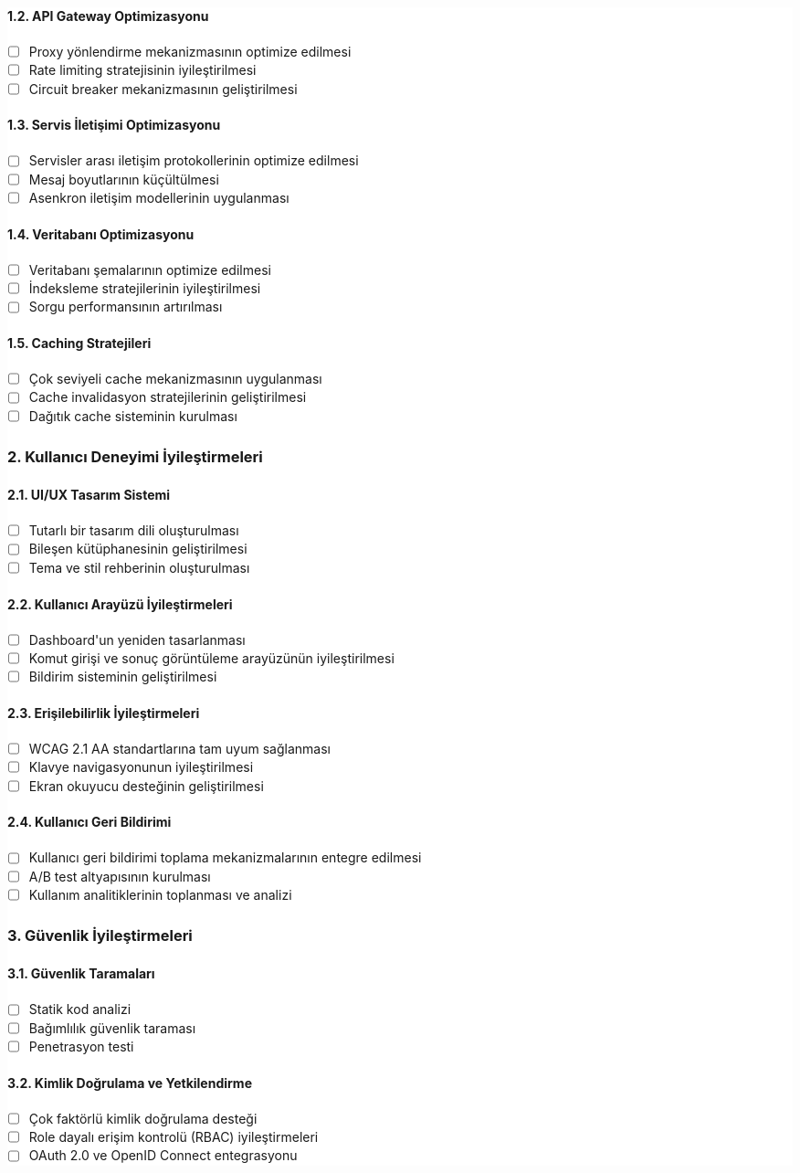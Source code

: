 #### 1.2. API Gateway Optimizasyonu
- [ ] Proxy yönlendirme mekanizmasının optimize edilmesi
- [ ] Rate limiting stratejisinin iyileştirilmesi
- [ ] Circuit breaker mekanizmasının geliştirilmesi

#### 1.3. Servis İletişimi Optimizasyonu
- [ ] Servisler arası iletişim protokollerinin optimize edilmesi
- [ ] Mesaj boyutlarının küçültülmesi
- [ ] Asenkron iletişim modellerinin uygulanması

#### 1.4. Veritabanı Optimizasyonu
- [ ] Veritabanı şemalarının optimize edilmesi
- [ ] İndeksleme stratejilerinin iyileştirilmesi
- [ ] Sorgu performansının artırılması

#### 1.5. Caching Stratejileri
- [ ] Çok seviyeli cache mekanizmasının uygulanması
- [ ] Cache invalidasyon stratejilerinin geliştirilmesi
- [ ] Dağıtık cache sisteminin kurulması

### 2. Kullanıcı Deneyimi İyileştirmeleri

#### 2.1. UI/UX Tasarım Sistemi
- [ ] Tutarlı bir tasarım dili oluşturulması
- [ ] Bileşen kütüphanesinin geliştirilmesi
- [ ] Tema ve stil rehberinin oluşturulması

#### 2.2. Kullanıcı Arayüzü İyileştirmeleri
- [ ] Dashboard'un yeniden tasarlanması
- [ ] Komut girişi ve sonuç görüntüleme arayüzünün iyileştirilmesi
- [ ] Bildirim sisteminin geliştirilmesi

#### 2.3. Erişilebilirlik İyileştirmeleri
- [ ] WCAG 2.1 AA standartlarına tam uyum sağlanması
- [ ] Klavye navigasyonunun iyileştirilmesi
- [ ] Ekran okuyucu desteğinin geliştirilmesi

#### 2.4. Kullanıcı Geri Bildirimi
- [ ] Kullanıcı geri bildirimi toplama mekanizmalarının entegre edilmesi
- [ ] A/B test altyapısının kurulması
- [ ] Kullanım analitiklerinin toplanması ve analizi

### 3. Güvenlik İyileştirmeleri

#### 3.1. Güvenlik Taramaları
- [ ] Statik kod analizi
- [ ] Bağımlılık güvenlik taraması
- [ ] Penetrasyon testi

#### 3.2. Kimlik Doğrulama ve Yetkilendirme
- [ ] Çok faktörlü kimlik doğrulama desteği
- [ ] Role dayalı erişim kontrolü (RBAC) iyileştirmeleri
- [ ] OAuth 2.0 ve OpenID Connect entegrasyonu
